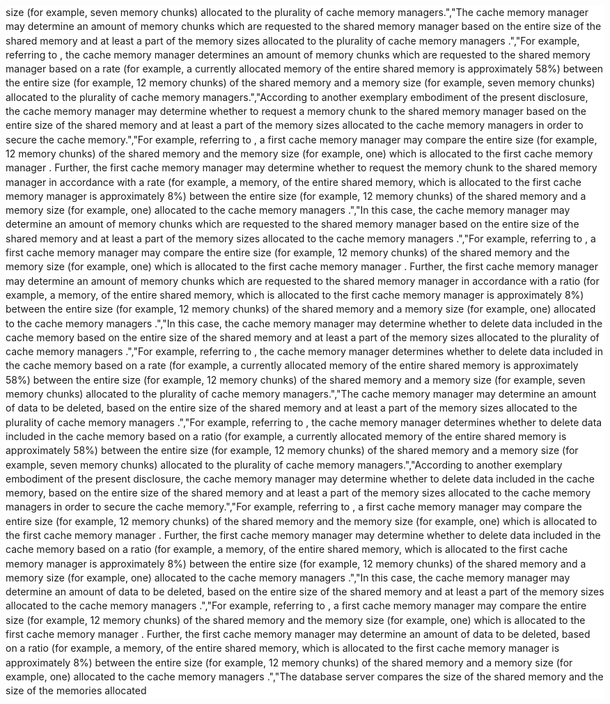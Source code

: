 size (for example, seven memory chunks) allocated to the plurality of cache memory managers.","The cache memory manager  may determine an amount of memory chunks which are requested to the shared memory manager  based on the entire size of the shared memory  and at least a part of the memory sizes allocated to the plurality of cache memory managers .","For example, referring to , the cache memory manager  determines an amount of memory chunks which are requested to the shared memory manager  based on a rate (for example, a currently allocated memory of the entire shared memory is approximately 58%) between the entire size (for example, 12 memory chunks) of the shared memory  and a memory size (for example, seven memory chunks) allocated to the plurality of cache memory managers.","According to another exemplary embodiment of the present disclosure, the cache memory manager  may determine whether to request a memory chunk to the shared memory manager  based on the entire size of the shared memory  and at least a part of the memory sizes allocated to the cache memory managers  in order to secure the cache memory.","For example, referring to , a first cache memory manager  may compare the entire size (for example, 12 memory chunks) of the shared memory  and the memory size (for example, one) which is allocated to the first cache memory manager . Further, the first cache memory manager  may determine whether to request the memory chunk to the shared memory manager  in accordance with a rate (for example, a memory, of the entire shared memory, which is allocated to the first cache memory manager is approximately 8%) between the entire size (for example, 12 memory chunks) of the shared memory  and a memory size (for example, one) allocated to the cache memory managers .","In this case, the cache memory manager  may determine an amount of memory chunks which are requested to the shared memory manager  based on the entire size of the shared memory and at least a part of the memory sizes allocated to the cache memory managers .","For example, referring to , a first cache memory manager  may compare the entire size (for example, 12 memory chunks) of the shared memory  and the memory size (for example, one) which is allocated to the first cache memory manager . Further, the first cache memory manager  may determine an amount of memory chunks which are requested to the shared memory manager  in accordance with a ratio (for example, a memory, of the entire shared memory, which is allocated to the first cache memory manager is approximately 8%) between the entire size (for example, 12 memory chunks) of the shared memory  and a memory size (for example, one) allocated to the cache memory managers .","In this case, the cache memory manager  may determine whether to delete data included in the cache memory based on the entire size of the shared memory  and at least a part of the memory sizes allocated to the plurality of cache memory managers .","For example, referring to , the cache memory manager  determines whether to delete data included in the cache memory based on a rate (for example, a currently allocated memory of the entire shared memory is approximately 58%) between the entire size (for example, 12 memory chunks) of the shared memory  and a memory size (for example, seven memory chunks) allocated to the plurality of cache memory managers.","The cache memory manager  may determine an amount of data to be deleted, based on the entire size of the shared memory  and at least a part of the memory sizes allocated to the plurality of cache memory managers .","For example, referring to , the cache memory manager  determines whether to delete data included in the cache memory based on a ratio (for example, a currently allocated memory of the entire shared memory is approximately 58%) between the entire size (for example, 12 memory chunks) of the shared memory  and a memory size (for example, seven memory chunks) allocated to the plurality of cache memory managers.","According to another exemplary embodiment of the present disclosure, the cache memory manager  may determine whether to delete data included in the cache memory, based on the entire size of the shared memory and at least a part of the memory sizes allocated to the cache memory managers  in order to secure the cache memory.","For example, referring to , a first cache memory manager  may compare the entire size (for example, 12 memory chunks) of the shared memory  and the memory size (for example, one) which is allocated to the first cache memory manager . Further, the first cache memory manager  may determine whether to delete data included in the cache memory based on a ratio (for example, a memory, of the entire shared memory, which is allocated to the first cache memory manager is approximately 8%) between the entire size (for example, 12 memory chunks) of the shared memory  and a memory size (for example, one) allocated to the cache memory managers .","In this case, the cache memory manager  may determine an amount of data to be deleted, based on the entire size of the shared memory and at least a part of the memory sizes allocated to the cache memory managers .","For example, referring to , a first cache memory manager  may compare the entire size (for example, 12 memory chunks) of the shared memory  and the memory size (for example, one) which is allocated to the first cache memory manager . Further, the first cache memory manager  may determine an amount of data to be deleted, based on a ratio (for example, a memory, of the entire shared memory, which is allocated to the first cache memory manager is approximately 8%) between the entire size (for example, 12 memory chunks) of the shared memory  and a memory size (for example, one) allocated to the cache memory managers .","The database server  compares the size of the shared memory  and the size of the memories allocated